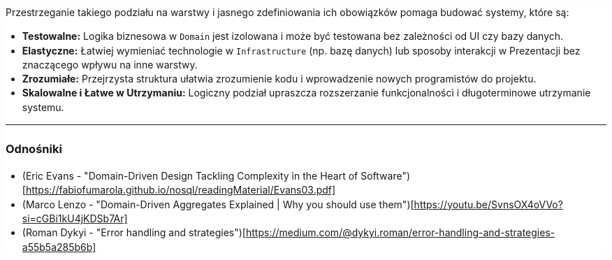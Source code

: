 Przestrzeganie takiego podziału na warstwy i jasnego zdefiniowania ich obowiązków pomaga budować systemy, które są:
- **Testowalne:** Logika biznesowa w `Domain` jest izolowana i może być testowana bez zależności od UI czy bazy danych.
- **Elastyczne:** Łatwiej wymieniać technologie w `Infrastructure` (np. bazę danych) lub sposoby interakcji w Prezentacji bez znaczącego wpływu na inne warstwy.
- **Zrozumiałe:** Przejrzysta struktura ułatwia zrozumienie kodu i wprowadzenie nowych programistów do projektu.
- **Skalowalne i Łatwe w Utrzymaniu:** Logiczny podział upraszcza rozszerzanie funkcjonalności i długoterminowe utrzymanie systemu.

---

### Odnośniki

* (Eric Evans - "Domain-Driven Design Tackling Complexity in the Heart of Software")[https://fabiofumarola.github.io/nosql/readingMaterial/Evans03.pdf]
* (Marco Lenzo - "Domain-Driven Aggregates Explained | Why you should use them")[https://youtu.be/SvnsOX4oVVo?si=cGBi1kU4jKDSb7Ar]
* (Roman Dykyi - "Error handling and strategies")[https://medium.com/@dykyi.roman/error-handling-and-strategies-a55b5a285b6b]